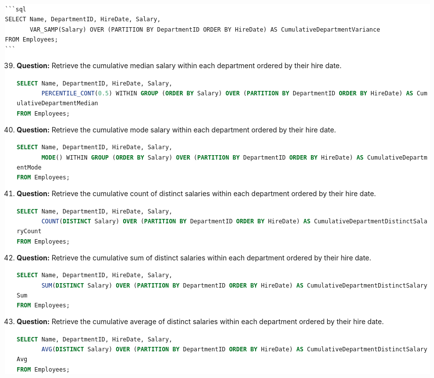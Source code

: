     ```sql
    SELECT Name, DepartmentID, HireDate, Salary,
           VAR_SAMP(Salary) OVER (PARTITION BY DepartmentID ORDER BY HireDate) AS CumulativeDepartmentVariance
    FROM Employees;
    ```

39. **Question:** Retrieve the cumulative median salary within each department ordered by their hire date.

    ```sql
    SELECT Name, DepartmentID, HireDate, Salary,
           PERCENTILE_CONT(0.5) WITHIN GROUP (ORDER BY Salary) OVER (PARTITION BY DepartmentID ORDER BY HireDate) AS CumulativeDepartmentMedian
    FROM Employees;
    ```

40. **Question:** Retrieve the cumulative mode salary within each department ordered by their hire date.

    ```sql
    SELECT Name, DepartmentID, HireDate, Salary,
           MODE() WITHIN GROUP (ORDER BY Salary) OVER (PARTITION BY DepartmentID ORDER BY HireDate) AS CumulativeDepartmentMode
    FROM Employees;
    ```

41. **Question:** Retrieve the cumulative count of distinct salaries within each department ordered by their hire date.

    ```sql
    SELECT Name, DepartmentID, HireDate, Salary,
           COUNT(DISTINCT Salary) OVER (PARTITION BY DepartmentID ORDER BY HireDate) AS CumulativeDepartmentDistinctSalaryCount
    FROM Employees;
    ```

42. **Question:** Retrieve the cumulative sum of distinct salaries within each department ordered by their hire date.

    ```sql
    SELECT Name, DepartmentID, HireDate, Salary,
           SUM(DISTINCT Salary) OVER (PARTITION BY DepartmentID ORDER BY HireDate) AS CumulativeDepartmentDistinctSalarySum
    FROM Employees;
    ```

43. **Question:** Retrieve the cumulative average of distinct salaries within each department ordered by their hire date.

    ```sql
    SELECT Name, DepartmentID, HireDate, Salary,
           AVG(DISTINCT Salary) OVER (PARTITION BY DepartmentID ORDER BY HireDate) AS CumulativeDepartmentDistinctSalaryAvg
    FROM Employees;
    ```
